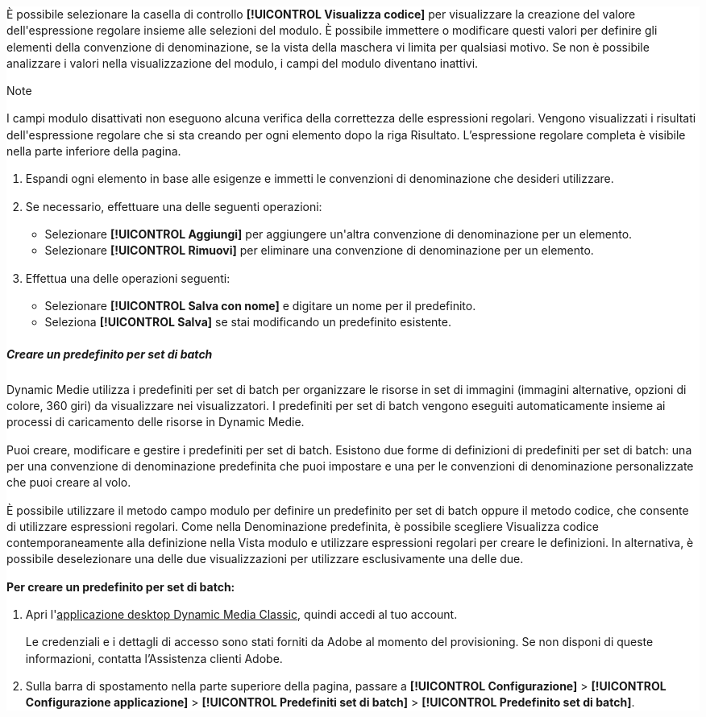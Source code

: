    È possibile selezionare la casella di controllo **[!UICONTROL Visualizza codice]** per visualizzare la creazione del valore dell&#39;espressione regolare insieme alle selezioni del modulo. È possibile immettere o modificare questi valori per definire gli elementi della convenzione di denominazione, se la vista della maschera vi limita per qualsiasi motivo. Se non è possibile analizzare i valori nella visualizzazione del modulo, i campi del modulo diventano inattivi.

   >[!NOTE]
   >
   >I campi modulo disattivati non eseguono alcuna verifica della correttezza delle espressioni regolari. Vengono visualizzati i risultati dell&#39;espressione regolare che si sta creando per ogni elemento dopo la riga Risultato. L’espressione regolare completa è visibile nella parte inferiore della pagina.

1. Espandi ogni elemento in base alle esigenze e immetti le convenzioni di denominazione che desideri utilizzare.
1. Se necessario, effettuare una delle seguenti operazioni:

   * Selezionare **[!UICONTROL Aggiungi]** per aggiungere un&#39;altra convenzione di denominazione per un elemento.
   * Selezionare **[!UICONTROL Rimuovi]** per eliminare una convenzione di denominazione per un elemento.

1. Effettua una delle operazioni seguenti:

   * Selezionare **[!UICONTROL Salva con nome]** e digitare un nome per il predefinito.
   * Seleziona **[!UICONTROL Salva]** se stai modificando un predefinito esistente.

##### Creare un predefinito per set di batch

Dynamic Medie utilizza i predefiniti per set di batch per organizzare le risorse in set di immagini (immagini alternative, opzioni di colore, 360 giri) da visualizzare nei visualizzatori. I predefiniti per set di batch vengono eseguiti automaticamente insieme ai processi di caricamento delle risorse in Dynamic Medie.

Puoi creare, modificare e gestire i predefiniti per set di batch. Esistono due forme di definizioni di predefiniti per set di batch: una per una convenzione di denominazione predefinita che puoi impostare e una per le convenzioni di denominazione personalizzate che puoi creare al volo.

È possibile utilizzare il metodo campo modulo per definire un predefinito per set di batch oppure il metodo codice, che consente di utilizzare espressioni regolari. Come nella Denominazione predefinita, è possibile scegliere Visualizza codice contemporaneamente alla definizione nella Vista modulo e utilizzare espressioni regolari per creare le definizioni. In alternativa, è possibile deselezionare una delle due visualizzazioni per utilizzare esclusivamente una delle due.

**Per creare un predefinito per set di batch:**

1. Apri l&#39;[applicazione desktop Dynamic Media Classic](https://experienceleague.adobe.com/docs/dynamic-media-classic/using/getting-started/signing-out.html#getting-started), quindi accedi al tuo account.

   Le credenziali e i dettagli di accesso sono stati forniti da Adobe al momento del provisioning. Se non disponi di queste informazioni, contatta l’Assistenza clienti Adobe.

1. Sulla barra di spostamento nella parte superiore della pagina, passare a **[!UICONTROL Configurazione]** > **[!UICONTROL Configurazione applicazione]** > **[!UICONTROL Predefiniti set di batch]** > **[!UICONTROL Predefinito set di batch]**.
